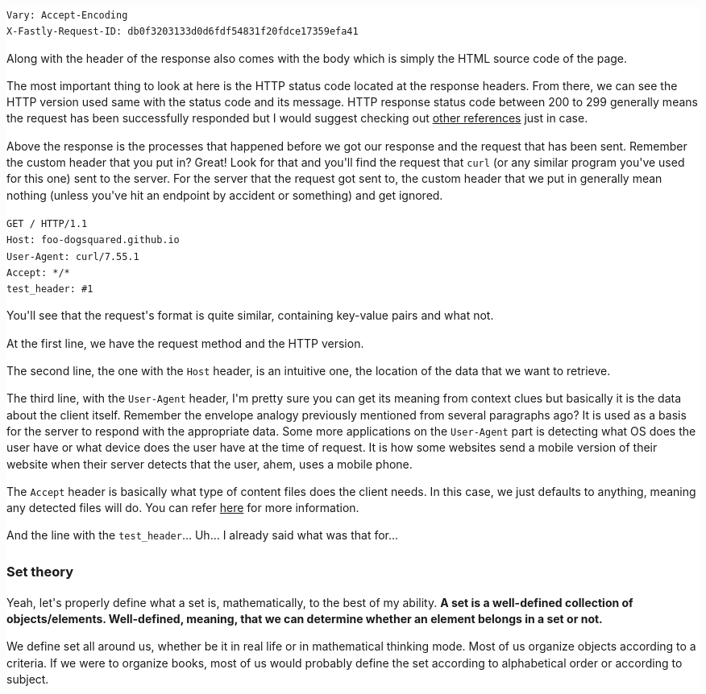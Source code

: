 ```http
Vary: Accept-Encoding
X-Fastly-Request-ID: db0f3203133d0d6fdf54831f20fdce17359efa41
```

Along with the header of the response also comes with the body which is simply the HTML source code of the page.

The most important thing to look at here is the HTTP status code located at the response headers. From there, we can see the HTTP version used same with the status code and its message. HTTP response status code between 200 to 299 generally means the request has been successfully responded but I would suggest checking out [other references](https://developer.mozilla.org/en-US/docs/Web/HTTP/Status) just in case. 

Above the response is the processes that happened before we got our response and the request that has been sent. Remember the custom header that you put in? Great! Look for that and you'll find the request that `curl` (or any similar program you've used for this one) sent to the server. For the server that the request got sent to, the custom header that we put in generally mean nothing (unless you've hit an endpoint by accident or something) and get ignored.

```http
GET / HTTP/1.1
Host: foo-dogsquared.github.io
User-Agent: curl/7.55.1
Accept: */*
test_header: #1
```

You'll see that the request's format is quite similar, containing key-value pairs and what not.

At the first line, we have the request method and the HTTP version. 

The second line, the one with the `Host` header, is an intuitive one, the location of the data that we want to retrieve. 

The third line, with the `User-Agent` header, I'm pretty sure you can get its meaning from context clues but basically it is the data about the client itself. Remember the envelope analogy previously mentioned from several paragraphs ago? It is used as a basis for the server to respond with the appropriate data. Some more applications on the `User-Agent` part is detecting what OS does the user have or what device does the user have at the time of request. It is how some websites send a mobile version of their website when their server detects that the user, ahem, uses a mobile phone.

The `Accept` header is basically what type of content files does the client needs. In this case, we just defaults to anything, meaning any detected files will do. You can refer [here](https://developer.mozilla.org/en-US/docs/Web/HTTP/Headers/Accept) for more information.

And the line with the `test_header`... Uh... I already said what was that for...

### Set theory
Yeah, let's properly define what a set is, mathematically, to the best of my ability. **A set is a well-defined collection of objects/elements. Well-defined, meaning, that we can determine whether an element belongs in a set or not.**

We define set all around us, whether be it in real life or in mathematical thinking mode. Most of us organize objects according to a criteria. If we were to organize books, most of us would probably define the set according to alphabetical order or according to subject.
